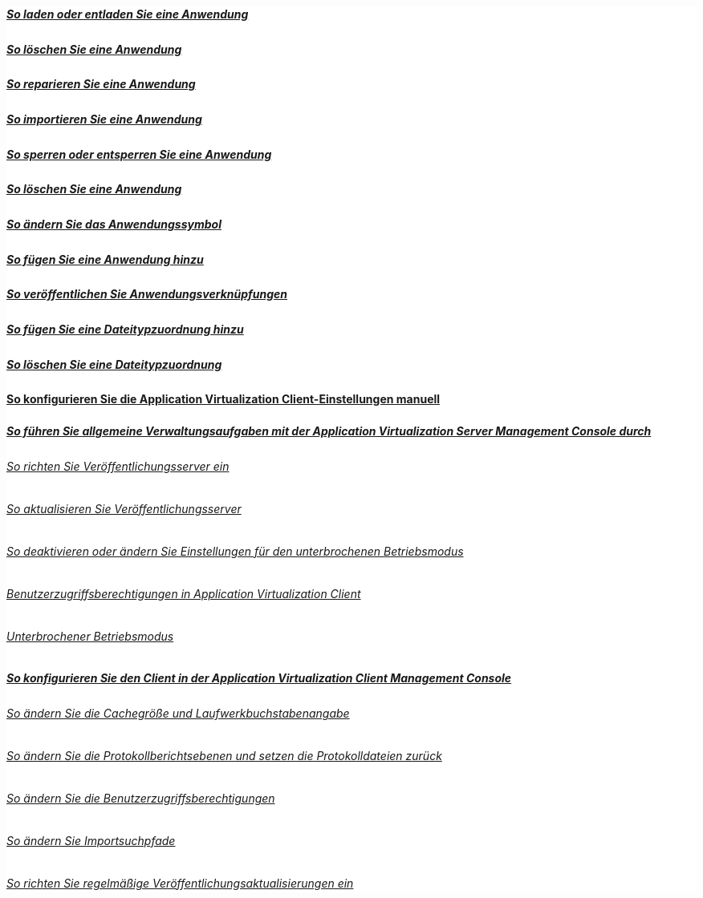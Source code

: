##### [So laden oder entladen Sie eine Anwendung](how-to-load-or-unload-an-application.md)
##### [So löschen Sie eine Anwendung](how-to-clear-an-application.md)
##### [So reparieren Sie eine Anwendung](how-to-repair-an-application.md)
##### [So importieren Sie eine Anwendung](how-to-import-an-application.md)
##### [So sperren oder entsperren Sie eine Anwendung](how-to-lock-or-unlock-an-application.md)
##### [So löschen Sie eine Anwendung](how-to-delete-an-application.md)
##### [So ändern Sie das Anwendungssymbol](how-to-change-an-application-icon.md)
##### [So fügen Sie eine Anwendung hinzu](how-to-add-an-application.md)
##### [So veröffentlichen Sie Anwendungsverknüpfungen](how-to-publish-application-shortcuts.md)
##### [So fügen Sie eine Dateitypzuordnung hinzu](how-to-add-a-file-type-association.md)
##### [So löschen Sie eine Dateitypzuordnung](how-to-delete-a-file-type-association.md)
#### [So konfigurieren Sie die Application Virtualization Client-Einstellungen manuell](how-to-configure-the-application-virtualization-client-settings-manually.md)
##### [So führen Sie allgemeine Verwaltungsaufgaben mit der Application Virtualization Server Management Console durch](how-to-perform-general-administrative-tasks-in-the-app-v-client-management-console.md)
###### [So richten Sie Veröffentlichungsserver ein](how-to-set-up-publishing-servers.md)
###### [So aktualisieren Sie Veröffentlichungsserver](how-to-refresh-the-publishing-servers.md)
###### [So deaktivieren oder ändern Sie Einstellungen für den unterbrochenen Betriebsmodus](how-to-disable-or-modify-disconnected-operation-mode-settings.md)
###### [Benutzerzugriffsberechtigungen in Application Virtualization Client](user-access-permissions-in-application-virtualization-client.md)
###### [Unterbrochener Betriebsmodus](disconnected-operation-mode.md)
##### [So konfigurieren Sie den Client in der Application Virtualization Client Management Console](how-to-configure-the-client-in-the-application-virtualization-client-management-console.md)
###### [So ändern Sie die Cachegröße und Laufwerkbuchstabenangabe](how-to-change-the-cache-size-and-the-drive-letter-designation.md)
###### [So ändern Sie die Protokollberichtsebenen und setzen die Protokolldateien zurück](how-to-change-the-log-reporting-levels-and-reset-the-log-files.md)
###### [So ändern Sie die Benutzerzugriffsberechtigungen](how-to-change-user-access-permissions.md)
###### [So ändern Sie Importsuchpfade](how-to-change-import-search-paths.md)
###### [So richten Sie regelmäßige Veröffentlichungsaktualisierungen ein](how-to-set-up-periodic-publishing-refresh.md)